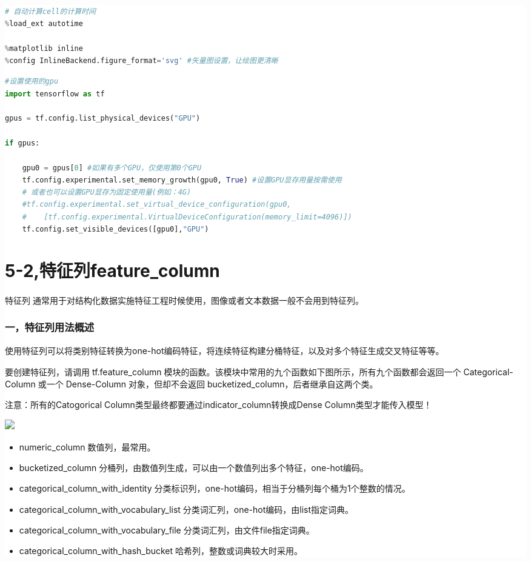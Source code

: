 ```python
# 自动计算cell的计算时间
%load_ext autotime

%matplotlib inline
%config InlineBackend.figure_format='svg' #矢量图设置，让绘图更清晰
```

```python
#设置使用的gpu
import tensorflow as tf

gpus = tf.config.list_physical_devices("GPU")

if gpus:
   
    gpu0 = gpus[0] #如果有多个GPU，仅使用第0个GPU
    tf.config.experimental.set_memory_growth(gpu0, True) #设置GPU显存用量按需使用
    # 或者也可以设置GPU显存为固定使用量(例如：4G)
    #tf.config.experimental.set_virtual_device_configuration(gpu0,
    #    [tf.config.experimental.VirtualDeviceConfiguration(memory_limit=4096)]) 
    tf.config.set_visible_devices([gpu0],"GPU")
```

# 5-2,特征列feature_column

特征列 通常用于对结构化数据实施特征工程时候使用，图像或者文本数据一般不会用到特征列。


### 一，特征列用法概述


使用特征列可以将类别特征转换为one-hot编码特征，将连续特征构建分桶特征，以及对多个特征生成交叉特征等等。


要创建特征列，请调用 tf.feature_column 模块的函数。该模块中常用的九个函数如下图所示，所有九个函数都会返回一个 Categorical-Column 或一个 
Dense-Column 对象，但却不会返回 bucketized_column，后者继承自这两个类。

注意：所有的Catogorical Column类型最终都要通过indicator_column转换成Dense Column类型才能传入模型！


![](./data/特征列9种.jpg)


* numeric_column 数值列，最常用。


* bucketized_column 分桶列，由数值列生成，可以由一个数值列出多个特征，one-hot编码。


* categorical_column_with_identity 分类标识列，one-hot编码，相当于分桶列每个桶为1个整数的情况。


* categorical_column_with_vocabulary_list 分类词汇列，one-hot编码，由list指定词典。


* categorical_column_with_vocabulary_file 分类词汇列，由文件file指定词典。


* categorical_column_with_hash_bucket 哈希列，整数或词典较大时采用。
